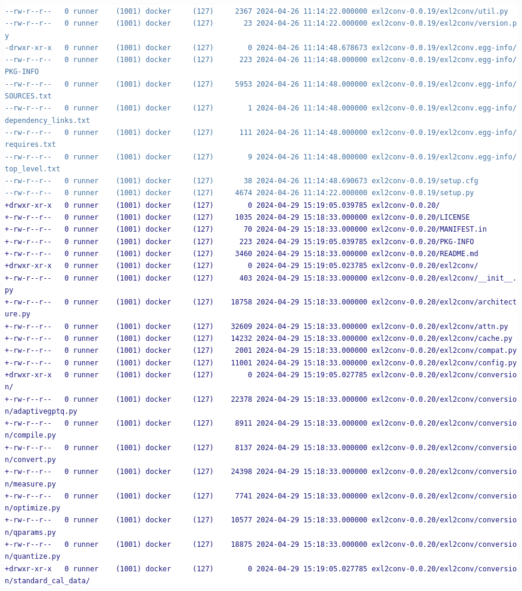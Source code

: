 ```diff
--rw-r--r--   0 runner    (1001) docker     (127)     2367 2024-04-26 11:14:22.000000 exl2conv-0.0.19/exl2conv/util.py
--rw-r--r--   0 runner    (1001) docker     (127)       23 2024-04-26 11:14:22.000000 exl2conv-0.0.19/exl2conv/version.py
-drwxr-xr-x   0 runner    (1001) docker     (127)        0 2024-04-26 11:14:48.678673 exl2conv-0.0.19/exl2conv.egg-info/
--rw-r--r--   0 runner    (1001) docker     (127)      223 2024-04-26 11:14:48.000000 exl2conv-0.0.19/exl2conv.egg-info/PKG-INFO
--rw-r--r--   0 runner    (1001) docker     (127)     5953 2024-04-26 11:14:48.000000 exl2conv-0.0.19/exl2conv.egg-info/SOURCES.txt
--rw-r--r--   0 runner    (1001) docker     (127)        1 2024-04-26 11:14:48.000000 exl2conv-0.0.19/exl2conv.egg-info/dependency_links.txt
--rw-r--r--   0 runner    (1001) docker     (127)      111 2024-04-26 11:14:48.000000 exl2conv-0.0.19/exl2conv.egg-info/requires.txt
--rw-r--r--   0 runner    (1001) docker     (127)        9 2024-04-26 11:14:48.000000 exl2conv-0.0.19/exl2conv.egg-info/top_level.txt
--rw-r--r--   0 runner    (1001) docker     (127)       38 2024-04-26 11:14:48.690673 exl2conv-0.0.19/setup.cfg
--rw-r--r--   0 runner    (1001) docker     (127)     4674 2024-04-26 11:14:22.000000 exl2conv-0.0.19/setup.py
+drwxr-xr-x   0 runner    (1001) docker     (127)        0 2024-04-29 15:19:05.039785 exl2conv-0.0.20/
+-rw-r--r--   0 runner    (1001) docker     (127)     1035 2024-04-29 15:18:33.000000 exl2conv-0.0.20/LICENSE
+-rw-r--r--   0 runner    (1001) docker     (127)       70 2024-04-29 15:18:33.000000 exl2conv-0.0.20/MANIFEST.in
+-rw-r--r--   0 runner    (1001) docker     (127)      223 2024-04-29 15:19:05.039785 exl2conv-0.0.20/PKG-INFO
+-rw-r--r--   0 runner    (1001) docker     (127)     3460 2024-04-29 15:18:33.000000 exl2conv-0.0.20/README.md
+drwxr-xr-x   0 runner    (1001) docker     (127)        0 2024-04-29 15:19:05.023785 exl2conv-0.0.20/exl2conv/
+-rw-r--r--   0 runner    (1001) docker     (127)      403 2024-04-29 15:18:33.000000 exl2conv-0.0.20/exl2conv/__init__.py
+-rw-r--r--   0 runner    (1001) docker     (127)    18758 2024-04-29 15:18:33.000000 exl2conv-0.0.20/exl2conv/architecture.py
+-rw-r--r--   0 runner    (1001) docker     (127)    32609 2024-04-29 15:18:33.000000 exl2conv-0.0.20/exl2conv/attn.py
+-rw-r--r--   0 runner    (1001) docker     (127)    14232 2024-04-29 15:18:33.000000 exl2conv-0.0.20/exl2conv/cache.py
+-rw-r--r--   0 runner    (1001) docker     (127)     2001 2024-04-29 15:18:33.000000 exl2conv-0.0.20/exl2conv/compat.py
+-rw-r--r--   0 runner    (1001) docker     (127)    11001 2024-04-29 15:18:33.000000 exl2conv-0.0.20/exl2conv/config.py
+drwxr-xr-x   0 runner    (1001) docker     (127)        0 2024-04-29 15:19:05.027785 exl2conv-0.0.20/exl2conv/conversion/
+-rw-r--r--   0 runner    (1001) docker     (127)    22378 2024-04-29 15:18:33.000000 exl2conv-0.0.20/exl2conv/conversion/adaptivegptq.py
+-rw-r--r--   0 runner    (1001) docker     (127)     8911 2024-04-29 15:18:33.000000 exl2conv-0.0.20/exl2conv/conversion/compile.py
+-rw-r--r--   0 runner    (1001) docker     (127)     8137 2024-04-29 15:18:33.000000 exl2conv-0.0.20/exl2conv/conversion/convert.py
+-rw-r--r--   0 runner    (1001) docker     (127)    24398 2024-04-29 15:18:33.000000 exl2conv-0.0.20/exl2conv/conversion/measure.py
+-rw-r--r--   0 runner    (1001) docker     (127)     7741 2024-04-29 15:18:33.000000 exl2conv-0.0.20/exl2conv/conversion/optimize.py
+-rw-r--r--   0 runner    (1001) docker     (127)    10577 2024-04-29 15:18:33.000000 exl2conv-0.0.20/exl2conv/conversion/qparams.py
+-rw-r--r--   0 runner    (1001) docker     (127)    18875 2024-04-29 15:18:33.000000 exl2conv-0.0.20/exl2conv/conversion/quantize.py
+drwxr-xr-x   0 runner    (1001) docker     (127)        0 2024-04-29 15:19:05.027785 exl2conv-0.0.20/exl2conv/conversion/standard_cal_data/
```